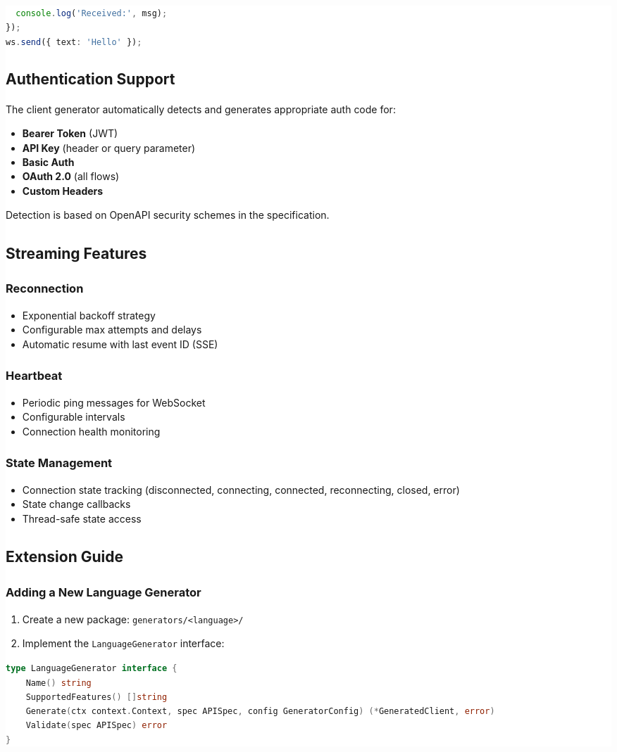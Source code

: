 ```typescript
  console.log('Received:', msg);
});
ws.send({ text: 'Hello' });
```

## Authentication Support

The client generator automatically detects and generates appropriate auth code for:

- **Bearer Token** (JWT)
- **API Key** (header or query parameter)
- **Basic Auth**
- **OAuth 2.0** (all flows)
- **Custom Headers**

Detection is based on OpenAPI security schemes in the specification.

## Streaming Features

### Reconnection

- Exponential backoff strategy
- Configurable max attempts and delays
- Automatic resume with last event ID (SSE)

### Heartbeat

- Periodic ping messages for WebSocket
- Configurable intervals
- Connection health monitoring

### State Management

- Connection state tracking (disconnected, connecting, connected, reconnecting, closed, error)
- State change callbacks
- Thread-safe state access

## Extension Guide

### Adding a New Language Generator

1. Create a new package: `generators/<language>/`

2. Implement the `LanguageGenerator` interface:

```go
type LanguageGenerator interface {
    Name() string
    SupportedFeatures() []string
    Generate(ctx context.Context, spec APISpec, config GeneratorConfig) (*GeneratedClient, error)
    Validate(spec APISpec) error
}
```
